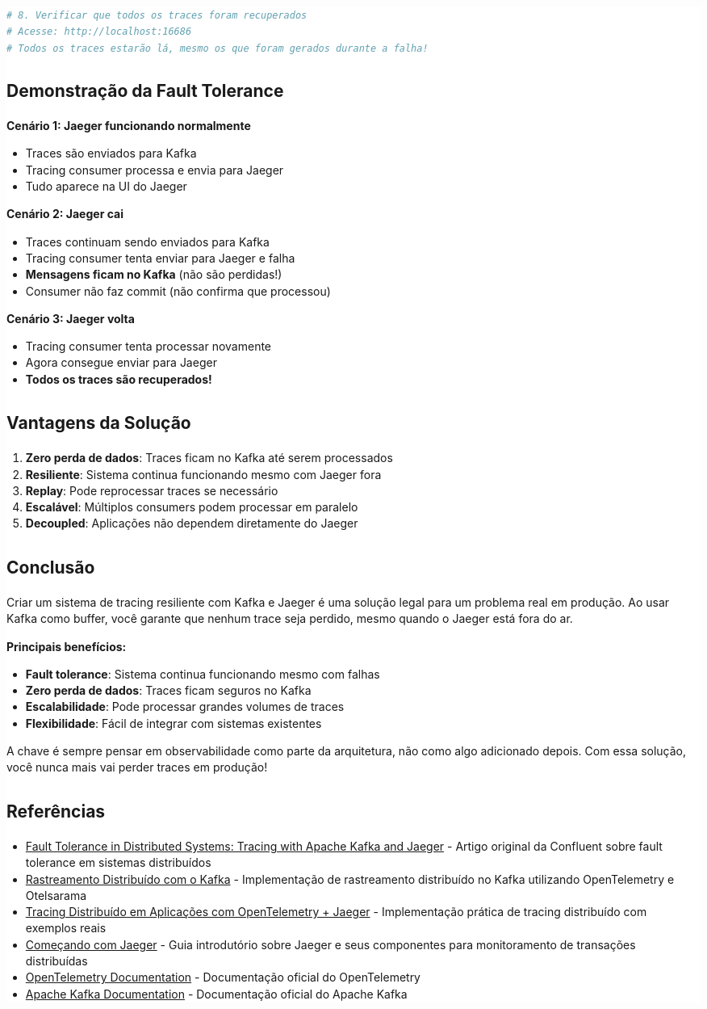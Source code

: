 ```bash
# 8. Verificar que todos os traces foram recuperados
# Acesse: http://localhost:16686
# Todos os traces estarão lá, mesmo os que foram gerados durante a falha!
```

## Demonstração da Fault Tolerance

**Cenário 1: Jaeger funcionando normalmente**
- Traces são enviados para Kafka
- Tracing consumer processa e envia para Jaeger
- Tudo aparece na UI do Jaeger

**Cenário 2: Jaeger cai**
- Traces continuam sendo enviados para Kafka
- Tracing consumer tenta enviar para Jaeger e falha
- **Mensagens ficam no Kafka** (não são perdidas!)
- Consumer não faz commit (não confirma que processou)

**Cenário 3: Jaeger volta**
- Tracing consumer tenta processar novamente
- Agora consegue enviar para Jaeger
- **Todos os traces são recuperados!**

## Vantagens da Solução

1. **Zero perda de dados**: Traces ficam no Kafka até serem processados
2. **Resiliente**: Sistema continua funcionando mesmo com Jaeger fora
3. **Replay**: Pode reprocessar traces se necessário
4. **Escalável**: Múltiplos consumers podem processar em paralelo
5. **Decoupled**: Aplicações não dependem diretamente do Jaeger

## Conclusão

Criar um sistema de tracing resiliente com Kafka e Jaeger é uma solução legal para um problema real em produção. Ao usar Kafka como buffer, você garante que nenhum trace seja perdido, mesmo quando o Jaeger está fora do ar.

**Principais benefícios:**
- **Fault tolerance**: Sistema continua funcionando mesmo com falhas
- **Zero perda de dados**: Traces ficam seguros no Kafka
- **Escalabilidade**: Pode processar grandes volumes de traces
- **Flexibilidade**: Fácil de integrar com sistemas existentes

A chave é sempre pensar em observabilidade como parte da arquitetura, não como algo adicionado depois. Com essa solução, você nunca mais vai perder traces em produção!

## Referências

- [Fault Tolerance in Distributed Systems: Tracing with Apache Kafka and Jaeger](https://www.confluent.io/blog/fault-tolerance-distributed-systems-tracing-with-apache-kafka-jaeger/) - Artigo original da Confluent sobre fault tolerance em sistemas distribuídos
- [Rastreamento Distribuído com o Kafka](https://newrelic.com/pt/blog/how-to-relic/distributed-tracing-with-kafka) - Implementação de rastreamento distribuído no Kafka utilizando OpenTelemetry e Otelsarama
- [Tracing Distribuído em Aplicações com OpenTelemetry + Jaeger](https://renatogroffe.medium.com/tracing-distribu%C3%ADdo-em-aplica%C3%A7%C3%B5es-com-opentelemetry-jaeger-devops-experience-maio-2022-149492c90f32) - Implementação prática de tracing distribuído com exemplos reais
- [Começando com Jaeger](https://medium.com/%40habbema/come%C3%A7ando-com-jaeger-d29ff065ec8f) - Guia introdutório sobre Jaeger e seus componentes para monitoramento de transações distribuídas
- [OpenTelemetry Documentation](https://opentelemetry.io/docs/) - Documentação oficial do OpenTelemetry
- [Apache Kafka Documentation](https://kafka.apache.org/documentation/) - Documentação oficial do Apache Kafka
